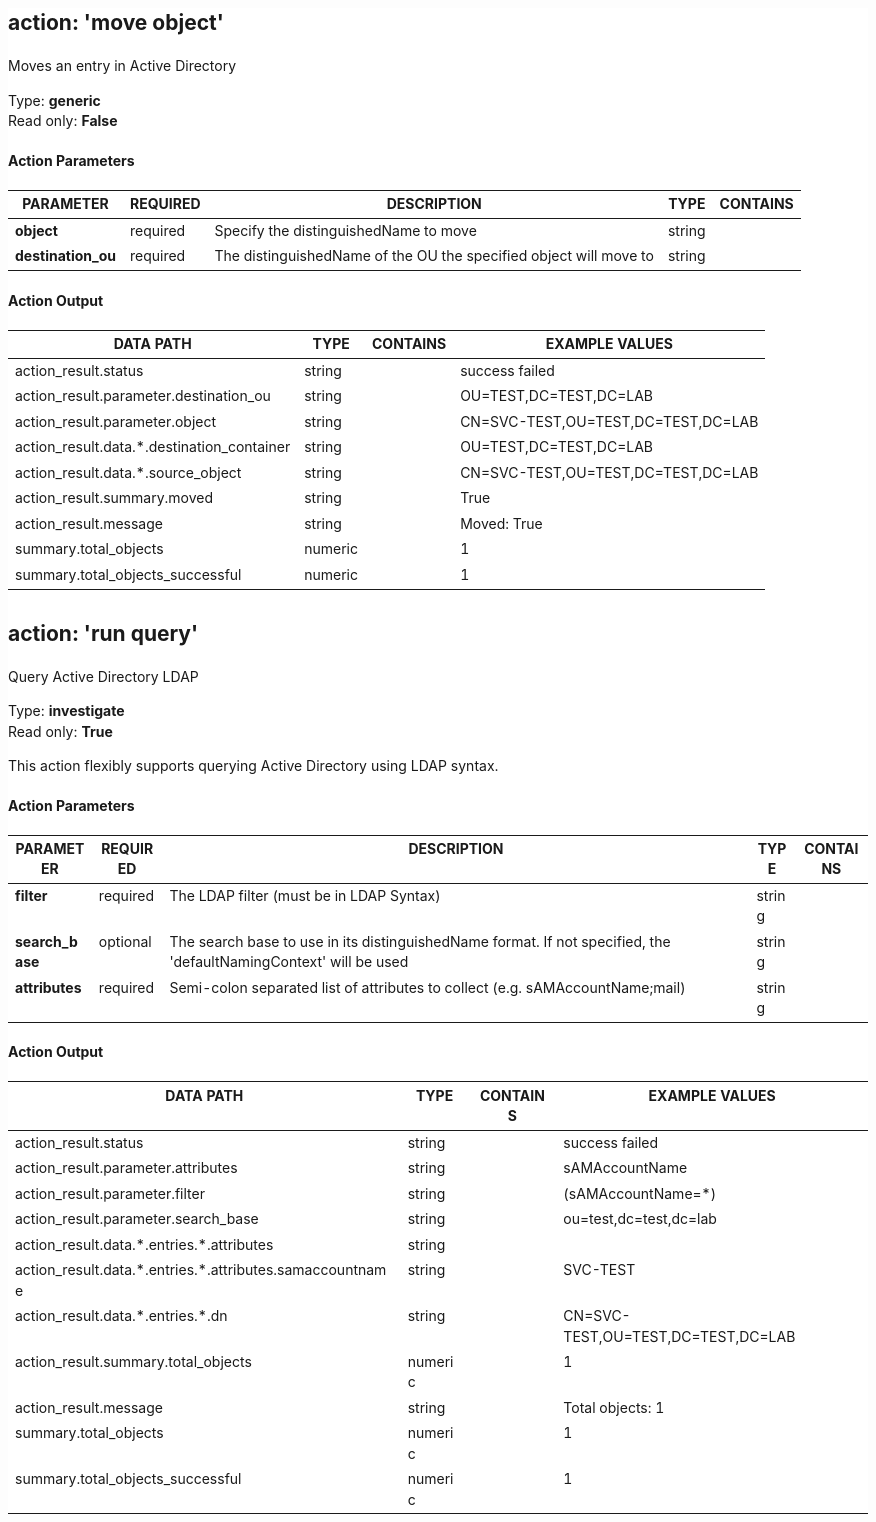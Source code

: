## action: 'move object'
Moves an entry in Active Directory

Type: **generic**  
Read only: **False**

#### Action Parameters
PARAMETER | REQUIRED | DESCRIPTION | TYPE | CONTAINS
--------- | -------- | ----------- | ---- | --------
**object** |  required  | Specify the distinguishedName to move | string | 
**destination_ou** |  required  | The distinguishedName of the OU the specified object will move to | string | 

#### Action Output
DATA PATH | TYPE | CONTAINS | EXAMPLE VALUES
--------- | ---- | -------- | --------------
action_result.status | string |  |   success  failed 
action_result.parameter.destination_ou | string |  |   OU=TEST,DC=TEST,DC=LAB 
action_result.parameter.object | string |  |   CN=SVC-TEST,OU=TEST,DC=TEST,DC=LAB 
action_result.data.\*.destination_container | string |  |   OU=TEST,DC=TEST,DC=LAB 
action_result.data.\*.source_object | string |  |   CN=SVC-TEST,OU=TEST,DC=TEST,DC=LAB 
action_result.summary.moved | string |  |   True 
action_result.message | string |  |   Moved: True 
summary.total_objects | numeric |  |   1 
summary.total_objects_successful | numeric |  |   1   

## action: 'run query'
Query Active Directory LDAP

Type: **investigate**  
Read only: **True**

This action flexibly supports querying Active Directory using LDAP syntax.

#### Action Parameters
PARAMETER | REQUIRED | DESCRIPTION | TYPE | CONTAINS
--------- | -------- | ----------- | ---- | --------
**filter** |  required  | The LDAP filter (must be in LDAP Syntax) | string | 
**search_base** |  optional  | The search base to use in its distinguishedName format. If not specified, the 'defaultNamingContext' will be used | string | 
**attributes** |  required  | Semi-colon separated list of attributes to collect (e.g. sAMAccountName;mail) | string | 

#### Action Output
DATA PATH | TYPE | CONTAINS | EXAMPLE VALUES
--------- | ---- | -------- | --------------
action_result.status | string |  |   success  failed 
action_result.parameter.attributes | string |  |   sAMAccountName 
action_result.parameter.filter | string |  |   (sAMAccountName=\*) 
action_result.parameter.search_base | string |  |   ou=test,dc=test,dc=lab 
action_result.data.\*.entries.\*.attributes | string |  |  
action_result.data.\*.entries.\*.attributes.samaccountname | string |  |   SVC-TEST 
action_result.data.\*.entries.\*.dn | string |  |   CN=SVC-TEST,OU=TEST,DC=TEST,DC=LAB 
action_result.summary.total_objects | numeric |  |   1 
action_result.message | string |  |   Total objects: 1 
summary.total_objects | numeric |  |   1 
summary.total_objects_successful | numeric |  |   1   
